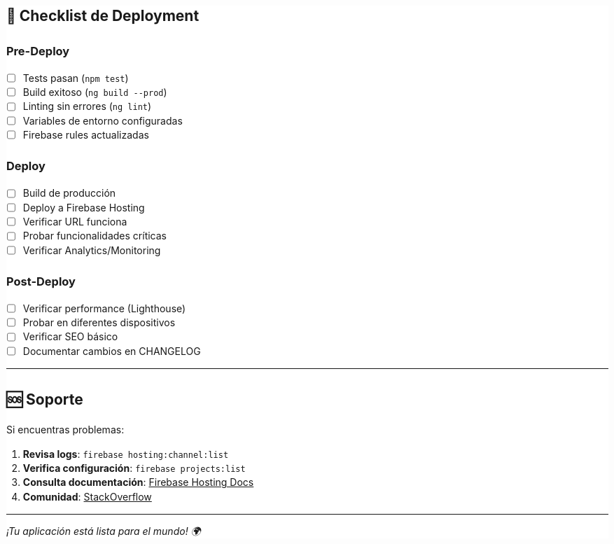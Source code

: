 ## 📝 **Checklist de Deployment**

### **Pre-Deploy**
- [ ] Tests pasan (`npm test`)
- [ ] Build exitoso (`ng build --prod`)
- [ ] Linting sin errores (`ng lint`)
- [ ] Variables de entorno configuradas
- [ ] Firebase rules actualizadas

### **Deploy**
- [ ] Build de producción
- [ ] Deploy a Firebase Hosting
- [ ] Verificar URL funciona
- [ ] Probar funcionalidades críticas
- [ ] Verificar Analytics/Monitoring

### **Post-Deploy**
- [ ] Verificar performance (Lighthouse)
- [ ] Probar en diferentes dispositivos
- [ ] Verificar SEO básico
- [ ] Documentar cambios en CHANGELOG

---

## 🆘 **Soporte**

Si encuentras problemas:

1. **Revisa logs**: `firebase hosting:channel:list`
2. **Verifica configuración**: `firebase projects:list`
3. **Consulta documentación**: [Firebase Hosting Docs](https://firebase.google.com/docs/hosting)
4. **Comunidad**: [StackOverflow](https://stackoverflow.com/questions/tagged/firebase-hosting)

---

*¡Tu aplicación está lista para el mundo! 🌍*

